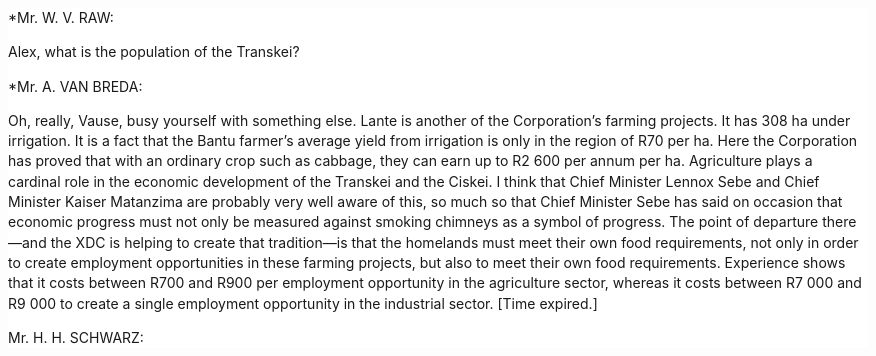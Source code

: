 <from>*Mr. <person refersTo="hansard_za">W. V. RAW</person>:</from>

<p>Alex, what is the population of the Transkei&#x003F;</p>

</speech>

<speech by="#van_breda">

<from>*Mr. <person refersTo="hansard_za">A. VAN BREDA</person>:</from>

<p>Oh, really, Vause, busy yourself with something else. Lante is another of the Corporation&#x2019;s farming projects. It has 308 ha under irrigation. It is a fact that the Bantu farmer&#x2019;s average yield from irrigation is only in the region of R70 per ha. Here the Corporation has proved that with an ordinary crop such as cabbage, they can earn up to R2 600 per annum per ha. Agriculture plays a cardinal role in the economic development of the Transkei and the Ciskei. I think that Chief Minister Lennox Sebe and Chief Minister Kaiser Matanzima are probably very well aware of this, so much so that Chief Minister Sebe has said on occasion that economic progress must not only be measured against smoking chimneys as a symbol of progress. The point of departure there&#x2014;and the XDC is helping to create that tradition&#x2014;is that the homelands must meet their own food requirements, not only in order to create employment opportunities in these farming projects, but also to meet their own food requirements. Experience shows that it costs between R700 and R900 per employment opportunity in the agriculture sector, whereas it costs between R7 000 and R9 000 to create a single employment opportunity in the industrial sector. [Time expired.]</p>

</speech>

<speech by="#schwarz">

<from>Mr. <person refersTo="hansard_za">H. H. SCHWARZ</person>:</from>
